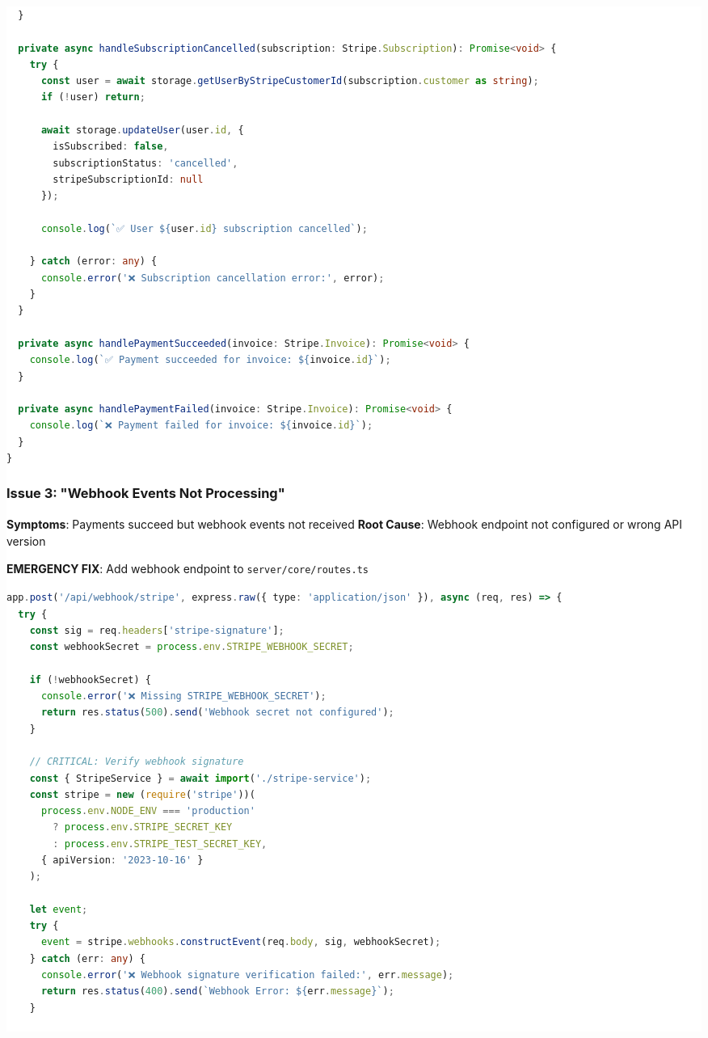 ```typescript
  }
  
  private async handleSubscriptionCancelled(subscription: Stripe.Subscription): Promise<void> {
    try {
      const user = await storage.getUserByStripeCustomerId(subscription.customer as string);
      if (!user) return;
      
      await storage.updateUser(user.id, {
        isSubscribed: false,
        subscriptionStatus: 'cancelled',
        stripeSubscriptionId: null
      });
      
      console.log(`✅ User ${user.id} subscription cancelled`);
      
    } catch (error: any) {
      console.error('❌ Subscription cancellation error:', error);
    }
  }
  
  private async handlePaymentSucceeded(invoice: Stripe.Invoice): Promise<void> {
    console.log(`✅ Payment succeeded for invoice: ${invoice.id}`);
  }
  
  private async handlePaymentFailed(invoice: Stripe.Invoice): Promise<void> {
    console.log(`❌ Payment failed for invoice: ${invoice.id}`);
  }
}
```

### Issue 3: "Webhook Events Not Processing"
**Symptoms**: Payments succeed but webhook events not received
**Root Cause**: Webhook endpoint not configured or wrong API version

**EMERGENCY FIX**: Add webhook endpoint to `server/core/routes.ts`
```typescript
app.post('/api/webhook/stripe', express.raw({ type: 'application/json' }), async (req, res) => {
  try {
    const sig = req.headers['stripe-signature'];
    const webhookSecret = process.env.STRIPE_WEBHOOK_SECRET;
    
    if (!webhookSecret) {
      console.error('❌ Missing STRIPE_WEBHOOK_SECRET');
      return res.status(500).send('Webhook secret not configured');
    }
    
    // CRITICAL: Verify webhook signature
    const { StripeService } = await import('./stripe-service');
    const stripe = new (require('stripe'))(
      process.env.NODE_ENV === 'production' 
        ? process.env.STRIPE_SECRET_KEY 
        : process.env.STRIPE_TEST_SECRET_KEY,
      { apiVersion: '2023-10-16' }
    );
    
    let event;
    try {
      event = stripe.webhooks.constructEvent(req.body, sig, webhookSecret);
    } catch (err: any) {
      console.error('❌ Webhook signature verification failed:', err.message);
      return res.status(400).send(`Webhook Error: ${err.message}`);
    }
    
```